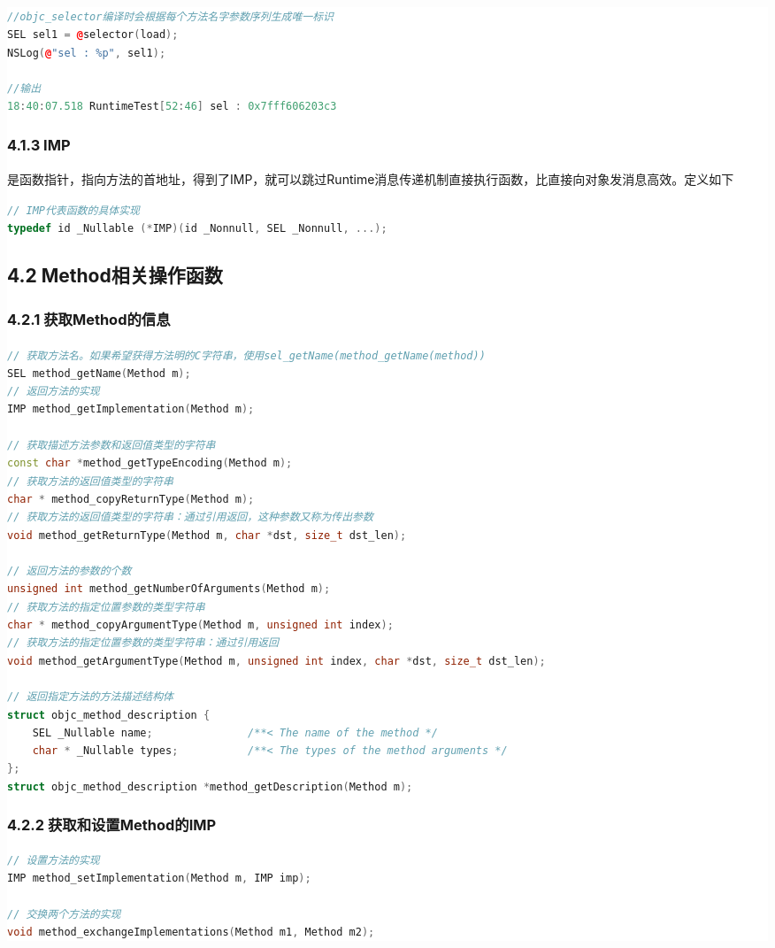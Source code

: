 ```c++
//objc_selector编译时会根据每个方法名字参数序列生成唯一标识
SEL sel1 = @selector(load);
NSLog(@"sel : %p", sel1);

//输出
18:40:07.518 RuntimeTest[52:46] sel : 0x7fff606203c3
```

### 4.1.3 IMP

是函数指针，指向方法的首地址，得到了IMP，就可以跳过Runtime消息传递机制直接执行函数，比直接向对象发消息高效。定义如下

```c++
// IMP代表函数的具体实现
typedef id _Nullable (*IMP)(id _Nonnull, SEL _Nonnull, ...);
```

## 4.2 Method相关操作函数

### 4.2.1 获取Method的信息

```c++
// 获取方法名。如果希望获得方法明的C字符串，使用sel_getName(method_getName(method))
SEL method_getName(Method m);
// 返回方法的实现
IMP method_getImplementation(Method m);

// 获取描述方法参数和返回值类型的字符串
const char *method_getTypeEncoding(Method m);
// 获取方法的返回值类型的字符串
char * method_copyReturnType(Method m);
// 获取方法的返回值类型的字符串：通过引用返回，这种参数又称为传出参数
void method_getReturnType(Method m, char *dst, size_t dst_len);

// 返回方法的参数的个数
unsigned int method_getNumberOfArguments(Method m);
// 获取方法的指定位置参数的类型字符串
char * method_copyArgumentType(Method m, unsigned int index);
// 获取方法的指定位置参数的类型字符串：通过引用返回
void method_getArgumentType(Method m, unsigned int index, char *dst, size_t dst_len);

// 返回指定方法的方法描述结构体
struct objc_method_description {
    SEL _Nullable name;               /**< The name of the method */
    char * _Nullable types;           /**< The types of the method arguments */
};
struct objc_method_description *method_getDescription(Method m);
```

### 4.2.2 获取和设置Method的IMP

```c++
// 设置方法的实现
IMP method_setImplementation(Method m, IMP imp);

// 交换两个方法的实现
void method_exchangeImplementations(Method m1, Method m2);
```
